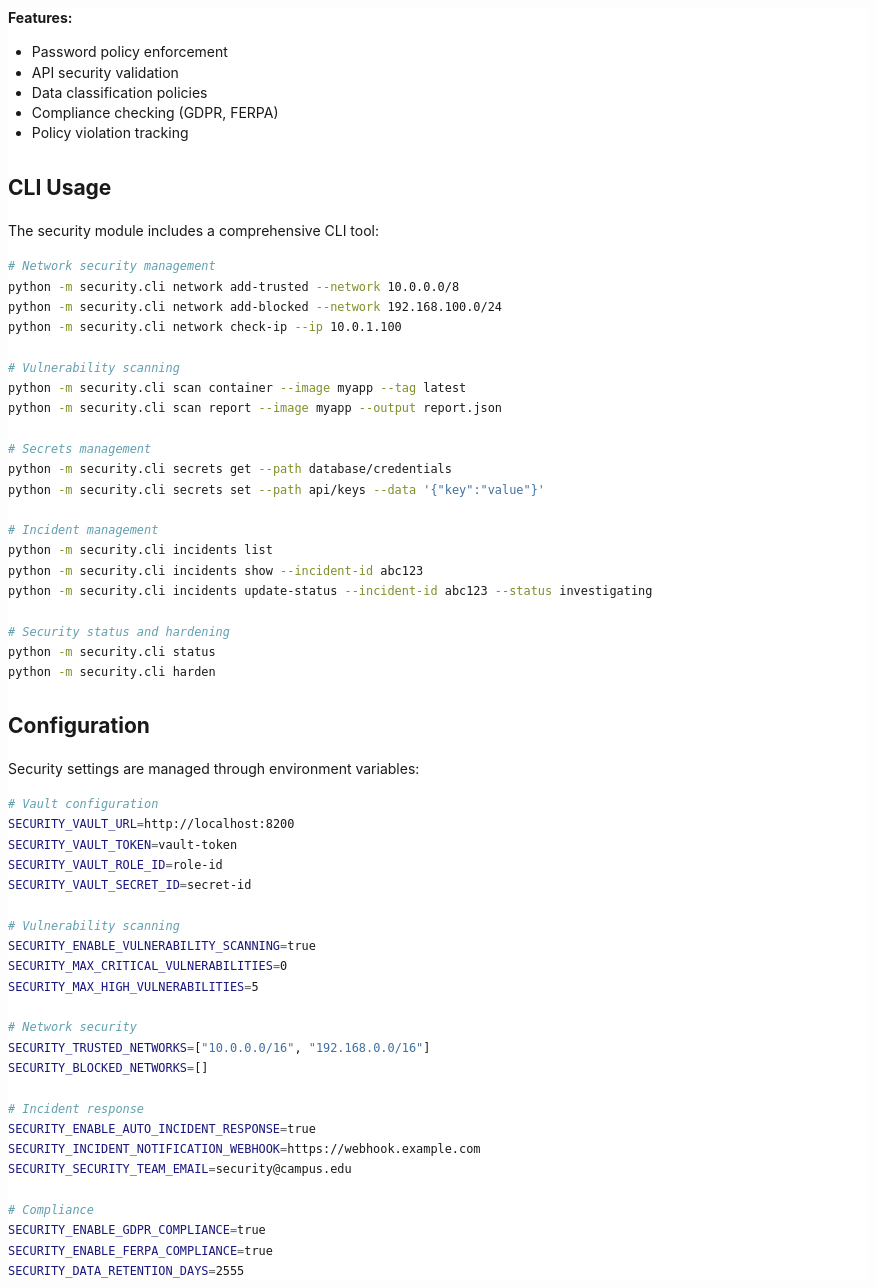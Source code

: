 
**Features:**
- Password policy enforcement
- API security validation
- Data classification policies
- Compliance checking (GDPR, FERPA)
- Policy violation tracking

## CLI Usage

The security module includes a comprehensive CLI tool:

```bash
# Network security management
python -m security.cli network add-trusted --network 10.0.0.0/8
python -m security.cli network add-blocked --network 192.168.100.0/24
python -m security.cli network check-ip --ip 10.0.1.100

# Vulnerability scanning
python -m security.cli scan container --image myapp --tag latest
python -m security.cli scan report --image myapp --output report.json

# Secrets management
python -m security.cli secrets get --path database/credentials
python -m security.cli secrets set --path api/keys --data '{"key":"value"}'

# Incident management
python -m security.cli incidents list
python -m security.cli incidents show --incident-id abc123
python -m security.cli incidents update-status --incident-id abc123 --status investigating

# Security status and hardening
python -m security.cli status
python -m security.cli harden
```

## Configuration

Security settings are managed through environment variables:

```bash
# Vault configuration
SECURITY_VAULT_URL=http://localhost:8200
SECURITY_VAULT_TOKEN=vault-token
SECURITY_VAULT_ROLE_ID=role-id
SECURITY_VAULT_SECRET_ID=secret-id

# Vulnerability scanning
SECURITY_ENABLE_VULNERABILITY_SCANNING=true
SECURITY_MAX_CRITICAL_VULNERABILITIES=0
SECURITY_MAX_HIGH_VULNERABILITIES=5

# Network security
SECURITY_TRUSTED_NETWORKS=["10.0.0.0/16", "192.168.0.0/16"]
SECURITY_BLOCKED_NETWORKS=[]

# Incident response
SECURITY_ENABLE_AUTO_INCIDENT_RESPONSE=true
SECURITY_INCIDENT_NOTIFICATION_WEBHOOK=https://webhook.example.com
SECURITY_SECURITY_TEAM_EMAIL=security@campus.edu

# Compliance
SECURITY_ENABLE_GDPR_COMPLIANCE=true
SECURITY_ENABLE_FERPA_COMPLIANCE=true
SECURITY_DATA_RETENTION_DAYS=2555
```